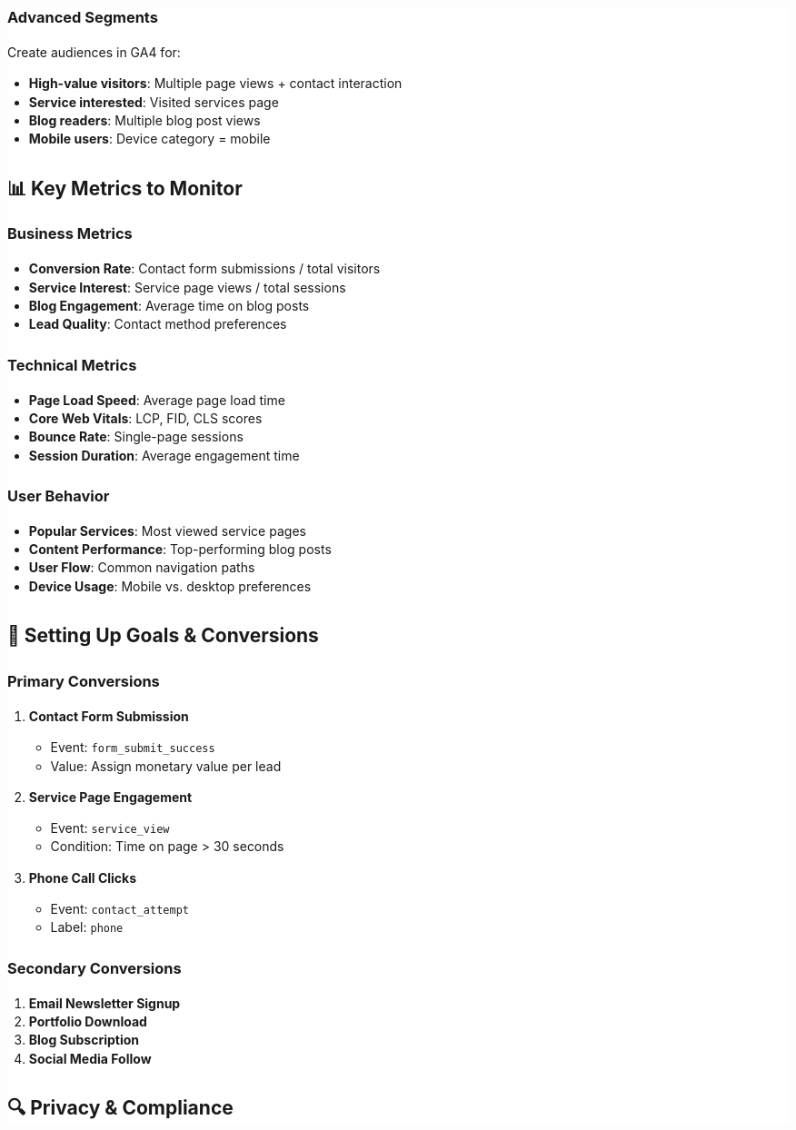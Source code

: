 ### Advanced Segments

Create audiences in GA4 for:
- **High-value visitors**: Multiple page views + contact interaction
- **Service interested**: Visited services page
- **Blog readers**: Multiple blog post views
- **Mobile users**: Device category = mobile

## 📊 Key Metrics to Monitor

### Business Metrics
- **Conversion Rate**: Contact form submissions / total visitors
- **Service Interest**: Service page views / total sessions
- **Blog Engagement**: Average time on blog posts
- **Lead Quality**: Contact method preferences

### Technical Metrics
- **Page Load Speed**: Average page load time
- **Core Web Vitals**: LCP, FID, CLS scores
- **Bounce Rate**: Single-page sessions
- **Session Duration**: Average engagement time

### User Behavior
- **Popular Services**: Most viewed service pages
- **Content Performance**: Top-performing blog posts
- **User Flow**: Common navigation paths
- **Device Usage**: Mobile vs. desktop preferences

## 🎯 Setting Up Goals & Conversions

### Primary Conversions
1. **Contact Form Submission**
   - Event: `form_submit_success`
   - Value: Assign monetary value per lead

2. **Service Page Engagement**
   - Event: `service_view`
   - Condition: Time on page > 30 seconds

3. **Phone Call Clicks**
   - Event: `contact_attempt`
   - Label: `phone`

### Secondary Conversions
1. **Email Newsletter Signup**
2. **Portfolio Download**
3. **Blog Subscription**
4. **Social Media Follow**

## 🔍 Privacy & Compliance
